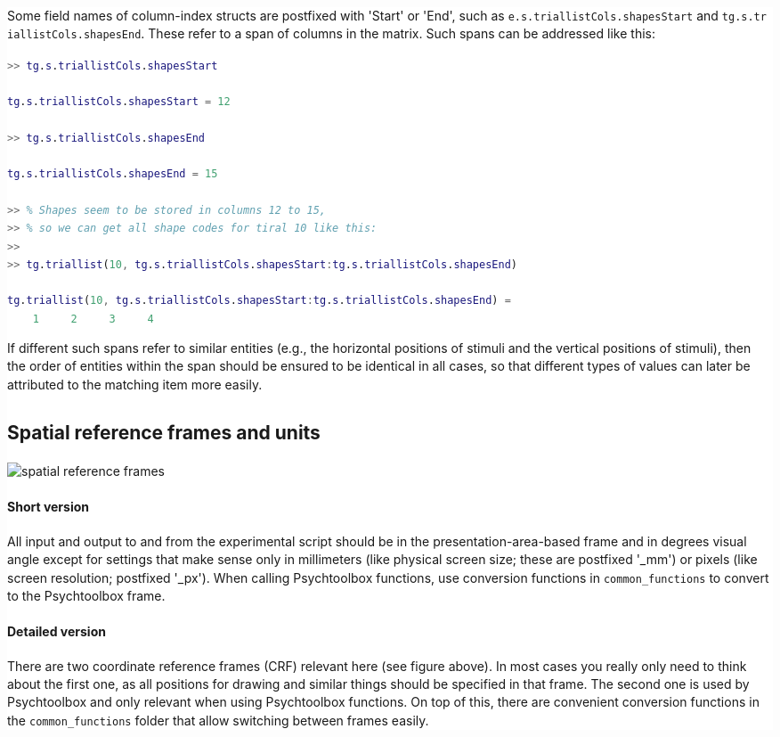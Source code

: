 ```
````

Some field names of column-index structs are postfixed with 'Start' or
'End', such as `e.s.triallistCols.shapesStart` and `tg.s.triallistCols.shapesEnd`.
These refer to a span of columns in the matrix. Such spans can be addressed like this:

```matlab
>> tg.s.triallistCols.shapesStart

tg.s.triallistCols.shapesStart = 12  
                                  
>> tg.s.triallistCols.shapesEnd

tg.s.triallistCols.shapesEnd = 15

>> % Shapes seem to be stored in columns 12 to 15,
>> % so we can get all shape codes for tiral 10 like this:
>>
>> tg.triallist(10, tg.s.triallistCols.shapesStart:tg.s.triallistCols.shapesEnd)

tg.triallist(10, tg.s.triallistCols.shapesStart:tg.s.triallistCols.shapesEnd) = 
    1     2     3     4
````

If different such spans refer to similar entities (e.g., the horizontal
positions of stimuli and the vertical positions of stimuli), then the order
of entities within the span should be ensured to be identical in
all cases, so that different types of values can later be attributed to
the matching item more easily.


## Spatial reference frames and units

![spatial reference frames](doc_images/readme_spatial_setup.jpg)

#### Short version

All input and output to and from the experimental script should be in the
presentation-area-based frame and in degrees visual angle except for
settings that make sense only in millimeters (like physical screen
size; these are postfixed '\_mm') or pixels (like screen resolution;
postfixed '\_px'). When calling Psychtoolbox functions,
use conversion functions in `common_functions` to convert to the Psychtoolbox
frame.

#### Detailed version

There are two coordinate reference frames (CRF) relevant here (see figure above).
In most cases you really only need to think about the first one, as all positions
for drawing and similar things should be specified in that frame. The second one
is used by Psychtoolbox and only relevant when using Psychtoolbox functions. On top
of this, there are convenient conversion functions in the `common_functions` folder
that allow switching between frames easily.
